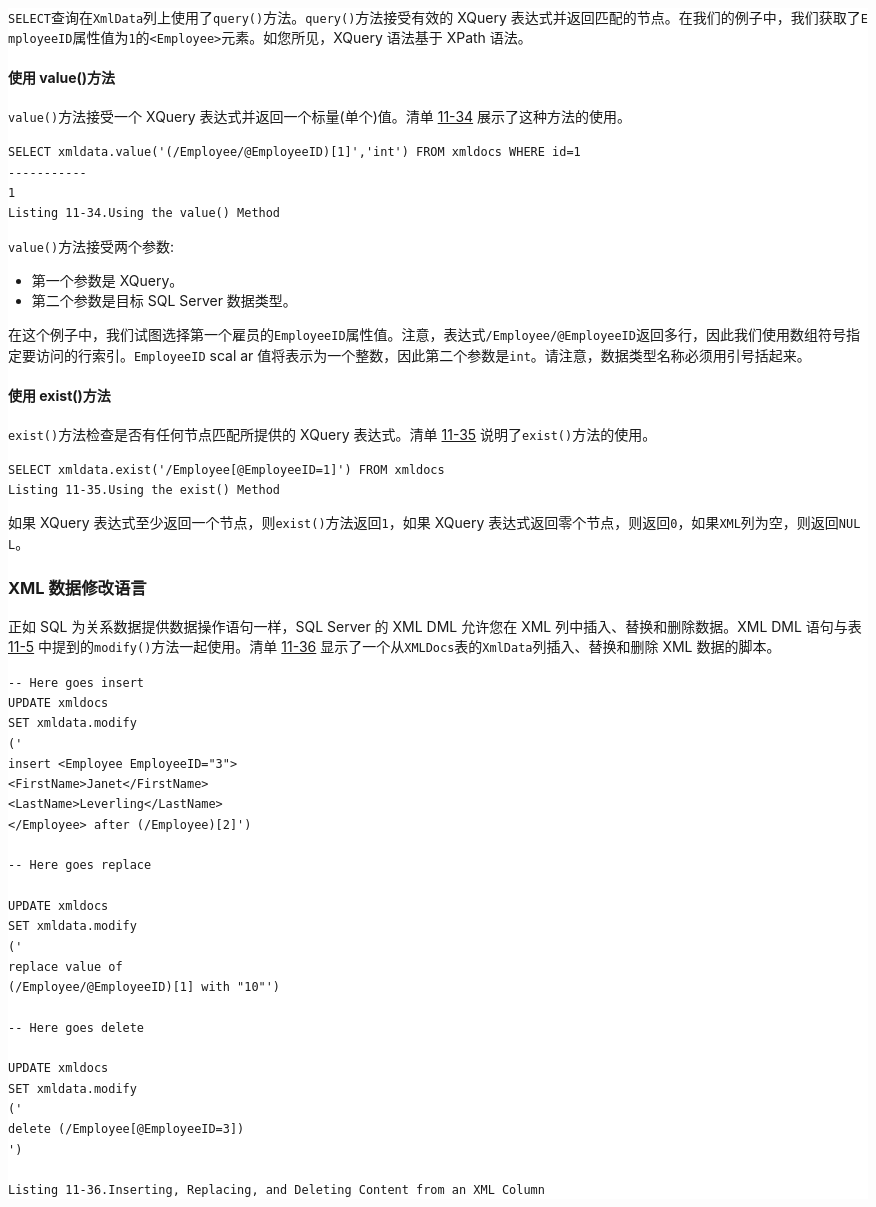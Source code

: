 `SELECT`查询在`XmlData`列上使用了`query()`方法。`query()`方法接受有效的 XQuery 表达式并返回匹配的节点。在我们的例子中，我们获取了`EmployeeID`属性值为`1`的`<Employee>`元素。如您所见，XQuery 语法基于 XPath 语法。

#### 使用 value()方法

`value()`方法接受一个 XQuery 表达式并返回一个标量(单个)值。清单 [11-34](#Par161) 展示了这种方法的使用。

```
SELECT xmldata.value('(/Employee/@EmployeeID)[1]','int') FROM xmldocs WHERE id=1
-----------
1
Listing 11-34.Using the value() Method

```

`value()`方法接受两个参数:

*   第一个参数是 XQuery。
*   第二个参数是目标 SQL Server 数据类型。

在这个例子中，我们试图选择第一个雇员的`EmployeeID`属性值。注意，表达式`/Employee/@EmployeeID`返回多行，因此我们使用数组符号指定要访问的行索引。`EmployeeID` scal ar 值将表示为一个整数，因此第二个参数是`int`。请注意，数据类型名称必须用引号括起来。

#### 使用 exist()方法

`exist()`方法检查是否有任何节点匹配所提供的 XQuery 表达式。清单 [11-35](#Par167) 说明了`exist()`方法的使用。

```
SELECT xmldata.exist('/Employee[@EmployeeID=1]') FROM xmldocs
Listing 11-35.Using the exist() Method

```

如果 XQuery 表达式至少返回一个节点，则`exist()`方法返回`1`，如果 XQuery 表达式返回零个节点，则返回`0`，如果`XML`列为空，则返回`NULL`。

### XML 数据修改语言

正如 SQL 为关系数据提供数据操作语句一样，SQL Server 的 XML DML 允许您在 XML 列中插入、替换和删除数据。XML DML 语句与表 [11-5](#Tab5) 中提到的`modify()`方法一起使用。清单 [11-36](#Par170) 显示了一个从`XMLDocs`表的`XmlData`列插入、替换和删除 XML 数据的脚本。

```
-- Here goes insert
UPDATE xmldocs
SET xmldata.modify
('
insert <Employee EmployeeID="3">
<FirstName>Janet</FirstName>
<LastName>Leverling</LastName>
</Employee> after (/Employee)[2]')

-- Here goes replace

UPDATE xmldocs
SET xmldata.modify
('
replace value of
(/Employee/@EmployeeID)[1] with "10"')

-- Here goes delete

UPDATE xmldocs
SET xmldata.modify
('
delete (/Employee[@EmployeeID=3])
')

Listing 11-36.Inserting, Replacing, and Deleting Content from an XML Column

```
